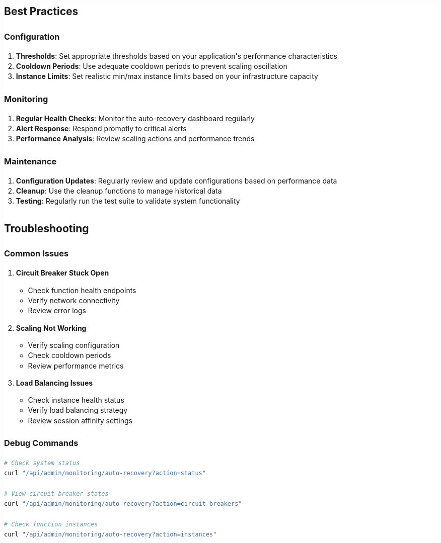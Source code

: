 ## Best Practices

### Configuration

1. **Thresholds**: Set appropriate thresholds based on your application's performance characteristics
2. **Cooldown Periods**: Use adequate cooldown periods to prevent scaling oscillation
3. **Instance Limits**: Set realistic min/max instance limits based on your infrastructure capacity

### Monitoring

1. **Regular Health Checks**: Monitor the auto-recovery dashboard regularly
2. **Alert Response**: Respond promptly to critical alerts
3. **Performance Analysis**: Review scaling actions and performance trends

### Maintenance

1. **Configuration Updates**: Regularly review and update configurations based on performance data
2. **Cleanup**: Use the cleanup functions to manage historical data
3. **Testing**: Regularly run the test suite to validate system functionality

## Troubleshooting

### Common Issues

1. **Circuit Breaker Stuck Open**
   - Check function health endpoints
   - Verify network connectivity
   - Review error logs

2. **Scaling Not Working**
   - Verify scaling configuration
   - Check cooldown periods
   - Review performance metrics

3. **Load Balancing Issues**
   - Check instance health status
   - Verify load balancing strategy
   - Review session affinity settings

### Debug Commands

```bash
# Check system status
curl "/api/admin/monitoring/auto-recovery?action=status"

# View circuit breaker states
curl "/api/admin/monitoring/auto-recovery?action=circuit-breakers"

# Check function instances
curl "/api/admin/monitoring/auto-recovery?action=instances"
```
